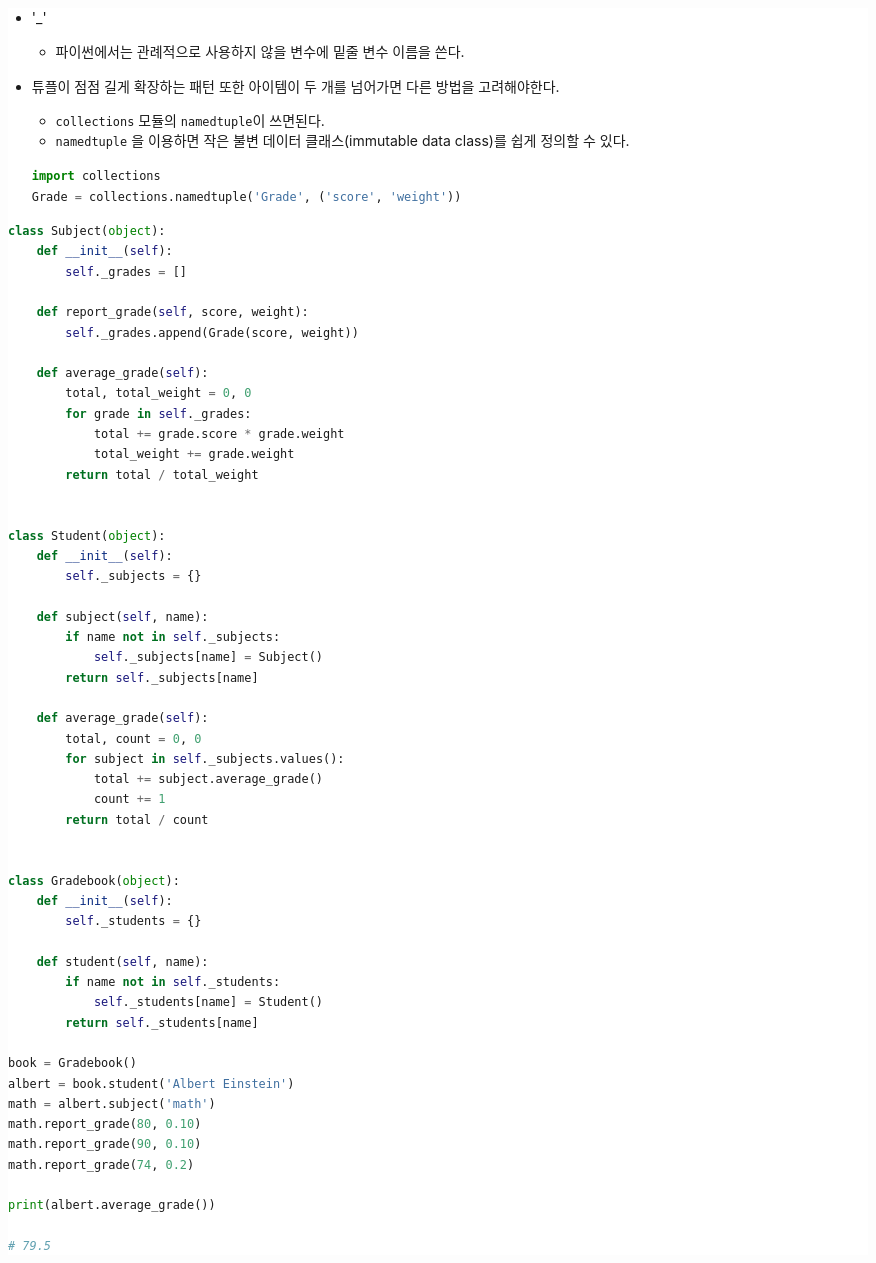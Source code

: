 * '_'

    *   파이썬에서는 관례적으로 사용하지 않을 변수에 밑줄 변수 이름을 쓴다.

* 튜플이 점점 길게 확장하는 패턴 또한 아이템이 두 개를 넘어가면 다른 방법을 고려해야한다.

    *   `collections` 모듈의 `namedtuple`이 쓰면된다.
    *   `namedtuple` 을 이용하면 작은 불변 데이터 클래스(immutable data class)를 쉽게 정의할 수 있다.

    ```python 
    import collections
    Grade = collections.namedtuple('Grade', ('score', 'weight'))
    ```

```python 
class Subject(object):
    def __init__(self):
        self._grades = []
        
    def report_grade(self, score, weight):
        self._grades.append(Grade(score, weight))
        
    def average_grade(self):
        total, total_weight = 0, 0
        for grade in self._grades:
            total += grade.score * grade.weight
            total_weight += grade.weight
        return total / total_weight
    
    
class Student(object):
    def __init__(self):
        self._subjects = {}
        
    def subject(self, name):
        if name not in self._subjects:
            self._subjects[name] = Subject()
        return self._subjects[name]
    
    def average_grade(self):
        total, count = 0, 0
        for subject in self._subjects.values():
            total += subject.average_grade()
            count += 1
        return total / count
    
    
class Gradebook(object):
    def __init__(self):
        self._students = {}
        
    def student(self, name):
        if name not in self._students:
            self._students[name] = Student()
        return self._students[name]
    
book = Gradebook()
albert = book.student('Albert Einstein')
math = albert.subject('math')
math.report_grade(80, 0.10)
math.report_grade(90, 0.10)
math.report_grade(74, 0.2)

print(albert.average_grade())

# 79.5
```